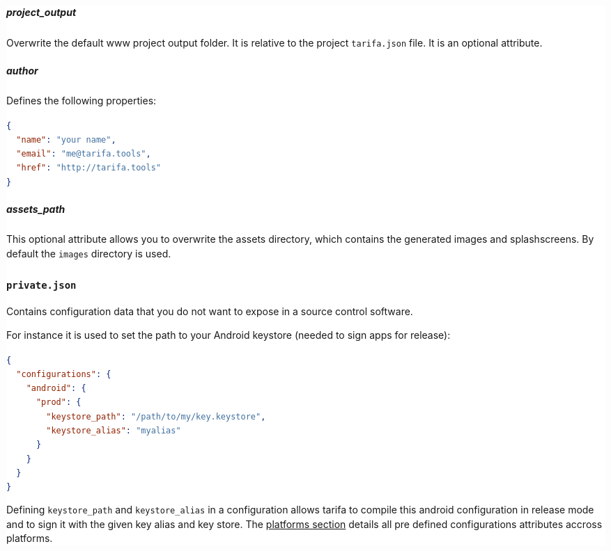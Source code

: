 ##### project_output

Overwrite the default www project output folder. It is relative to the project `tarifa.json` file. It is an optional attribute.

##### author

Defines the following properties:

```json
{
  "name": "your name",
  "email": "me@tarifa.tools",
  "href": "http://tarifa.tools"
}
```

##### assets_path

This optional attribute allows you to overwrite the assets directory, which contains the generated images and splashscreens. By default the `images` directory is used.

### `private.json`

Contains configuration data that you do not want to expose in a source control software.

For instance it is used to set the path to your Android keystore (needed to
sign apps for release):

``` json
{
  "configurations": {
    "android": {
      "prod": {
        "keystore_path": "/path/to/my/key.keystore",
        "keystore_alias": "myalias"
      }
    }
  }
}
```

Defining `keystore_path` and `keystore_alias` in a configuration allows tarifa to
compile this android configuration in release mode and to sign it with the given
key alias and key store. The [platforms section](../platforms/index.html) details
all pre defined configurations attributes accross platforms.
